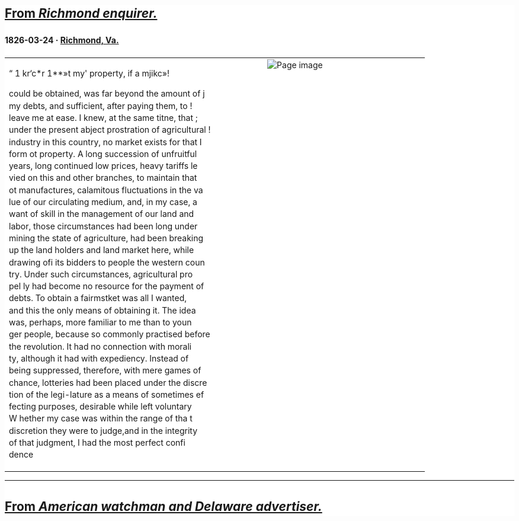 
## [From _Richmond enquirer._](https://www.loc.gov/resource/sn84024735/1826-03-24/ed-1/?sp=3)

#### 1826-03-24 &middot; [Richmond, Va.](http://dbpedia.org/resource/Richmond%2C_Virginia)

<table style="width: 100%;"><tr><td style="width: 50%">

  
“ 1 kr‘c*r 1**»t my&#x27; property, if a mjikc»!  
  
could be obtained, was far beyond the amount of j  
my debts, and sufficient, after paying them, to !  
leave me at ease. I knew, at the same titne, that ;  
under the present abject prostration of agricultural !  
industry in this country, no market exists for that I  
form ot property. A long succession of unfruitful  
years, long continued low prices, heavy tariffs le­  
vied on this and other branches, to maintain that  
ot manufactures, calamitous fluctuations in the va­  
lue of our circulating medium, and, in my case, a  
want of skill in the management of our land and  
labor, those circumstances had been long under­  
mining the state of agriculture, had been breaking  
up the land holders and land market here, while  
drawing ofi its bidders to people the western coun­  
try. Under such circumstances, agricultural pro­  
pel ly had become no resource for the payment of  
debts. To obtain a fairmstket was all I wanted,  
and this the only means of obtaining it. The idea  
was, perhaps, more familiar to me than to youn­  
ger people, because so commonly practised before  
the revolution. It had no connection with morali­  
ty, although it had with expediency. Instead of  
being suppressed, therefore, with mere games of  
chance, lotteries had been placed under the discre­  
tion of the legi-lature as a means of sometimes ef­  
fecting purposes, desirable while left voluntary­  
W hether my case was within the range of tha t  
discretion they were to judge,and in the integrity  
of that judgment, I had the most perfect confi­  
dence
</td><td style="width: 50%; max-height: 75%; margin: auto; display: block;">
<img alt="Page image" src="https://tile.loc.gov/image-services/iiif/service:ndnp:vi:batch_vi_mudhens_ver02:data:sn84024735:00414183992:1826032401:0391/pct:32.53299411671172,4.634348702145313,30.105475168283245,91.28047094148789/!600,600/0/default.jpg"/>
</td>
</tr></table>

---

## [From _American watchman and Delaware advertiser._](https://www.loc.gov/resource/sn82014894/1826-03-28/ed-1/?sp=3)
